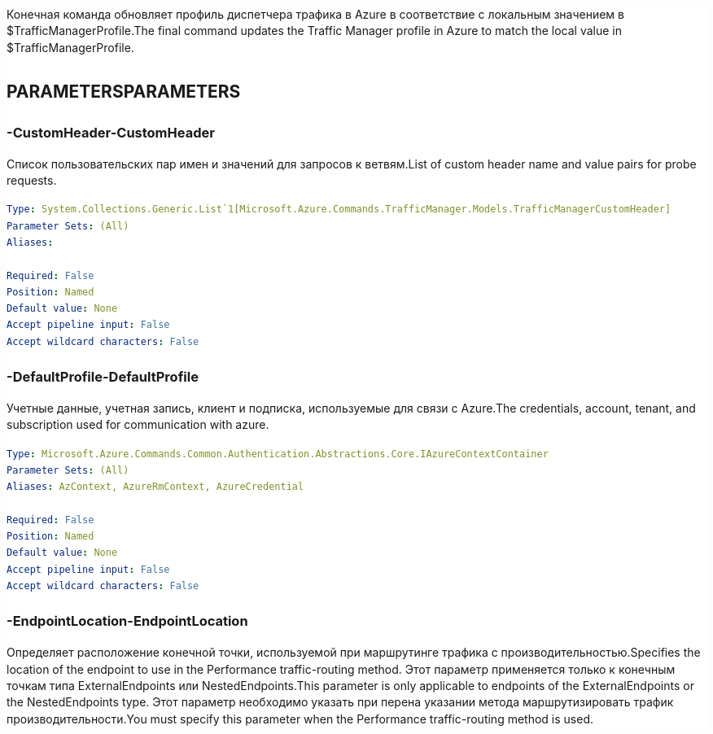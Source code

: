 <span data-ttu-id="3144d-118">Конечная команда обновляет профиль диспетчера трафика в Azure в соответствие с локальным значением в $TrafficManagerProfile.</span><span class="sxs-lookup"><span data-stu-id="3144d-118">The final command updates the Traffic Manager profile in Azure to match the local value in $TrafficManagerProfile.</span></span>

## <span data-ttu-id="3144d-119">PARAMETERS</span><span class="sxs-lookup"><span data-stu-id="3144d-119">PARAMETERS</span></span>

### <span data-ttu-id="3144d-120">-CustomHeader</span><span class="sxs-lookup"><span data-stu-id="3144d-120">-CustomHeader</span></span>
<span data-ttu-id="3144d-121">Список пользовательских пар имен и значений для запросов к ветвям.</span><span class="sxs-lookup"><span data-stu-id="3144d-121">List of custom header name and value pairs for probe requests.</span></span>

```yaml
Type: System.Collections.Generic.List`1[Microsoft.Azure.Commands.TrafficManager.Models.TrafficManagerCustomHeader]
Parameter Sets: (All)
Aliases:

Required: False
Position: Named
Default value: None
Accept pipeline input: False
Accept wildcard characters: False
```

### <span data-ttu-id="3144d-122">-DefaultProfile</span><span class="sxs-lookup"><span data-stu-id="3144d-122">-DefaultProfile</span></span>
<span data-ttu-id="3144d-123">Учетные данные, учетная запись, клиент и подписка, используемые для связи с Azure.</span><span class="sxs-lookup"><span data-stu-id="3144d-123">The credentials, account, tenant, and subscription used for communication with azure.</span></span>

```yaml
Type: Microsoft.Azure.Commands.Common.Authentication.Abstractions.Core.IAzureContextContainer
Parameter Sets: (All)
Aliases: AzContext, AzureRmContext, AzureCredential

Required: False
Position: Named
Default value: None
Accept pipeline input: False
Accept wildcard characters: False
```

### <span data-ttu-id="3144d-124">-EndpointLocation</span><span class="sxs-lookup"><span data-stu-id="3144d-124">-EndpointLocation</span></span>
<span data-ttu-id="3144d-125">Определяет расположение конечной точки, используемой при маршрутинге трафика с производительностью.</span><span class="sxs-lookup"><span data-stu-id="3144d-125">Specifies the location of the endpoint to use in the Performance traffic-routing method.</span></span>
<span data-ttu-id="3144d-126">Этот параметр применяется только к конечным точкам типа ExternalEndpoints или NestedEndpoints.</span><span class="sxs-lookup"><span data-stu-id="3144d-126">This parameter is only applicable to endpoints of the ExternalEndpoints or the NestedEndpoints type.</span></span>
<span data-ttu-id="3144d-127">Этот параметр необходимо указать при перена указании метода маршрутизировать трафик производительности.</span><span class="sxs-lookup"><span data-stu-id="3144d-127">You must specify this parameter when the Performance traffic-routing method is used.</span></span>
